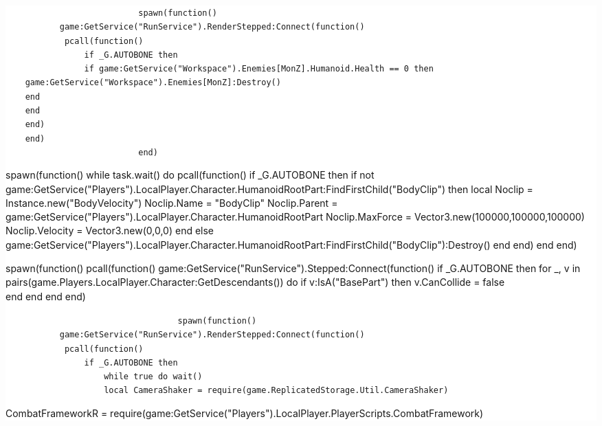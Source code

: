                                spawn(function()
               game:GetService("RunService").RenderStepped:Connect(function()
                pcall(function()
                    if _G.AUTOBONE then
                    if game:GetService("Workspace").Enemies[MonZ].Humanoid.Health == 0 then
        game:GetService("Workspace").Enemies[MonZ]:Destroy()
        end
        end
        end)
        end)
                               end)
                               
spawn(function()
    while task.wait() do
        pcall(function()
            if _G.AUTOBONE then 
                if not game:GetService("Players").LocalPlayer.Character.HumanoidRootPart:FindFirstChild("BodyClip") then
                    local Noclip = Instance.new("BodyVelocity")
                    Noclip.Name = "BodyClip"
                    Noclip.Parent = game:GetService("Players").LocalPlayer.Character.HumanoidRootPart
                    Noclip.MaxForce = Vector3.new(100000,100000,100000)
                    Noclip.Velocity = Vector3.new(0,0,0)
                end
            else
                game:GetService("Players").LocalPlayer.Character.HumanoidRootPart:FindFirstChild("BodyClip"):Destroy()
            end
        end)
    end
end)

spawn(function()
    pcall(function()
        game:GetService("RunService").Stepped:Connect(function()
            if _G.AUTOBONE then
                for _, v in pairs(game.Players.LocalPlayer.Character:GetDescendants()) do
                    if v:IsA("BasePart") then
                        v.CanCollide = false    
                    end
                end
            end
        end)
        
        
                                       spawn(function()
               game:GetService("RunService").RenderStepped:Connect(function()
                pcall(function()
                    if _G.AUTOBONE then
                        while true do wait()
                        local CameraShaker = require(game.ReplicatedStorage.Util.CameraShaker)

CombatFrameworkR = require(game:GetService("Players").LocalPlayer.PlayerScripts.CombatFramework)
